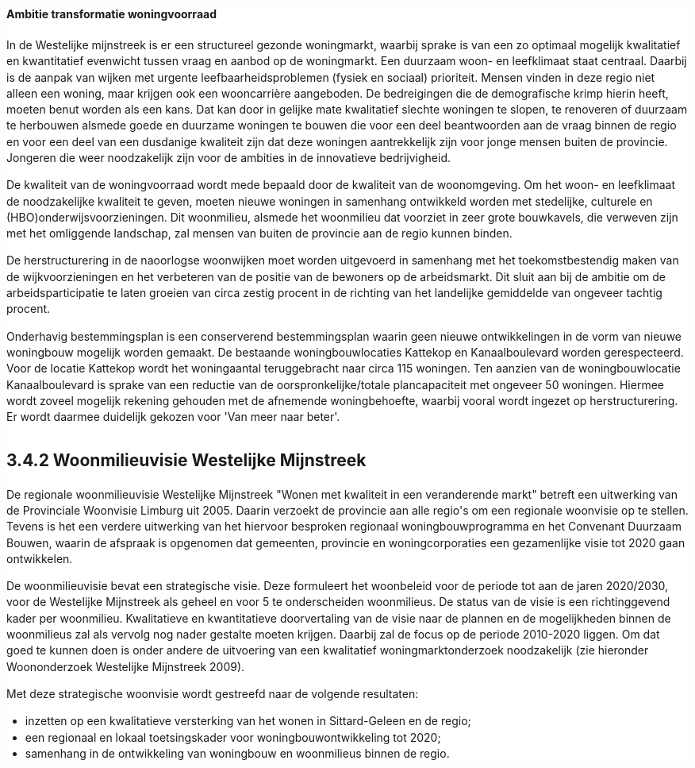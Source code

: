 #### Ambitie transformatie woningvoorraad

In de Westelijke mijnstreek is er een structureel gezonde woningmarkt, waarbij sprake is van een zo optimaal mogelijk kwalitatief en kwantitatief evenwicht tussen vraag en aanbod op de woningmarkt. Een duurzaam woon- en leefklimaat staat centraal. Daarbij is de aanpak van wijken met urgente leefbaarheidsproblemen (fysiek en sociaal) prioriteit. Mensen vinden in deze regio niet alleen een woning, maar krijgen ook een wooncarrière aangeboden. De bedreigingen die de demografische krimp hierin heeft, moeten benut worden als een kans. Dat kan door in gelijke mate kwalitatief slechte woningen te slopen, te renoveren of duurzaam te herbouwen alsmede goede en duurzame woningen te bouwen die voor een deel beantwoorden aan de vraag binnen de regio en voor een deel van een dusdanige kwaliteit zijn dat deze woningen aantrekkelijk zijn voor jonge mensen buiten de provincie. Jongeren die weer noodzakelijk zijn voor de ambities in de innovatieve bedrijvigheid.

De kwaliteit van de woningvoorraad wordt mede bepaald door de kwaliteit van de woonomgeving. Om het woon- en leefklimaat de noodzakelijke kwaliteit te geven, moeten nieuwe woningen in samenhang ontwikkeld worden met stedelijke, culturele en (HBO)onderwijsvoorzieningen. Dit woonmilieu, alsmede het woonmilieu dat voorziet in zeer grote bouwkavels, die verweven zijn met het omliggende landschap, zal mensen van buiten de provincie aan de regio kunnen binden.

De herstructurering in de naoorlogse woonwijken moet worden uitgevoerd in samenhang met het toekomstbestendig maken van de wijkvoorzieningen en het verbeteren van de positie van de bewoners op de arbeidsmarkt. Dit sluit aan bij de ambitie om de arbeidsparticipatie te laten groeien van circa zestig procent in de richting van het landelijke gemiddelde van ongeveer tachtig procent.

Onderhavig bestemmingsplan is een conserverend bestemmingsplan waarin geen nieuwe ontwikkelingen in de vorm van nieuwe woningbouw mogelijk worden gemaakt. De bestaande woningbouwlocaties Kattekop en Kanaalboulevard worden gerespecteerd. Voor de locatie Kattekop wordt het woningaantal teruggebracht naar circa 115 woningen. Ten aanzien van de woningbouwlocatie Kanaalboulevard is sprake van een reductie van de oorspronkelijke/totale plancapaciteit met ongeveer 50 woningen. Hiermee wordt zoveel mogelijk rekening gehouden met de afnemende woningbehoefte, waarbij vooral wordt ingezet op herstructurering. Er wordt daarmee duidelijk gekozen voor 'Van meer naar beter'.

## 3.4.2 Woonmilieuvisie Westelijke Mijnstreek

De regionale woonmilieuvisie Westelijke Mijnstreek "Wonen met kwaliteit in een veranderende markt" betreft een uitwerking van de Provinciale Woonvisie Limburg uit 2005. Daarin verzoekt de provincie aan alle regio's om een regionale woonvisie op te stellen. Tevens is het een verdere uitwerking van het hiervoor besproken regionaal woningbouwprogramma en het Convenant Duurzaam Bouwen, waarin de afspraak is opgenomen dat gemeenten, provincie en woningcorporaties een gezamenlijke visie tot 2020 gaan ontwikkelen.

De woonmilieuvisie bevat een strategische visie. Deze formuleert het woonbeleid voor de periode tot aan de jaren 2020/2030, voor de Westelijke Mijnstreek als geheel en voor 5 te onderscheiden woonmilieus. De status van de visie is een richtinggevend kader per woonmilieu. Kwalitatieve en kwantitatieve doorvertaling van de visie naar de plannen en de mogelijkheden binnen de woonmilieus zal als vervolg nog nader gestalte moeten krijgen. Daarbij zal de focus op de periode 2010-2020 liggen. Om dat goed te kunnen doen is onder andere de uitvoering van een kwalitatief woningmarktonderzoek noodzakelijk (zie hieronder Woononderzoek Westelijke Mijnstreek 2009).

Met deze strategische woonvisie wordt gestreefd naar de volgende resultaten:

- inzetten op een kwalitatieve versterking van het wonen in Sittard-Geleen en de regio;
- een regionaal en lokaal toetsingskader voor woningbouwontwikkeling tot 2020;
- samenhang in de ontwikkeling van woningbouw en woonmilieus binnen de regio.
